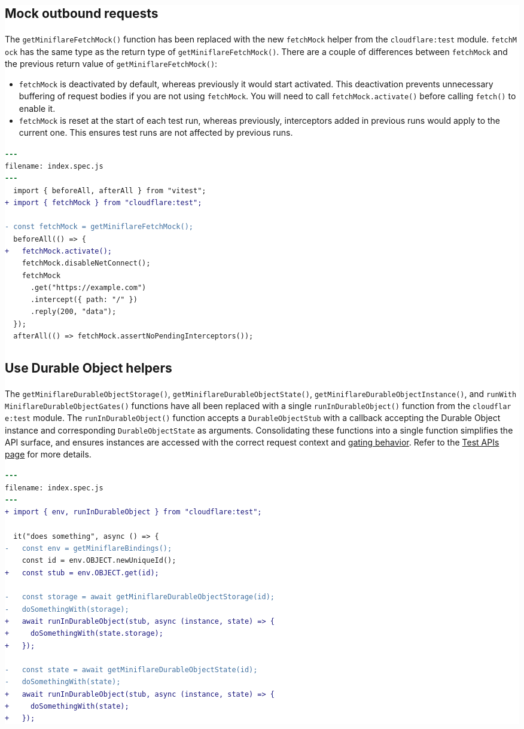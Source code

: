 ## Mock outbound requests

The `getMiniflareFetchMock()` function has been replaced with the new `fetchMock` helper from the `cloudflare:test` module. `fetchMock` has the same type as the return type of `getMiniflareFetchMock()`. There are a couple of differences between `fetchMock` and the previous return value of `getMiniflareFetchMock()`:

- `fetchMock` is deactivated by default, whereas previously it would start activated. This deactivation prevents unnecessary buffering of request bodies if you are not using `fetchMock`. You will need to call `fetchMock.activate()` before calling `fetch()` to enable it.
- `fetchMock` is reset at the start of each test run, whereas previously, interceptors added in previous runs would apply to the current one. This ensures test runs are not affected by previous runs.

```diff
---
filename: index.spec.js
---
  import { beforeAll, afterAll } from "vitest";
+ import { fetchMock } from "cloudflare:test";

- const fetchMock = getMiniflareFetchMock();
  beforeAll(() => {
+   fetchMock.activate();
    fetchMock.disableNetConnect();
    fetchMock
      .get("https://example.com")
      .intercept({ path: "/" })
      .reply(200, "data");
  });
  afterAll(() => fetchMock.assertNoPendingInterceptors());
```

## Use Durable Object helpers

The `getMiniflareDurableObjectStorage()`, `getMiniflareDurableObjectState()`, `getMiniflareDurableObjectInstance()`, and `runWithMiniflareDurableObjectGates()` functions have all been replaced with a single `runInDurableObject()` function from the `cloudflare:test` module. The `runInDurableObject()` function accepts a `DurableObjectStub` with a callback accepting the Durable Object instance and corresponding `DurableObjectState` as arguments. Consolidating these functions into a single function simplifies the API surface, and ensures instances are accessed with the correct request context and [gating behavior](https://blog.cloudflare.com/durable-objects-easy-fast-correct-choose-three/). Refer to the [Test APIs page](/workers/testing/vitest-integration/test-apis/) for more details.

```diff
---
filename: index.spec.js
---
+ import { env, runInDurableObject } from "cloudflare:test";

  it("does something", async () => {
-   const env = getMiniflareBindings();
    const id = env.OBJECT.newUniqueId();
+   const stub = env.OBJECT.get(id);

-   const storage = await getMiniflareDurableObjectStorage(id);
-   doSomethingWith(storage);
+   await runInDurableObject(stub, async (instance, state) => {
+     doSomethingWith(state.storage);
+   });

-   const state = await getMiniflareDurableObjectState(id);
-   doSomethingWith(state);
+   await runInDurableObject(stub, async (instance, state) => {
+     doSomethingWith(state);
+   });
```